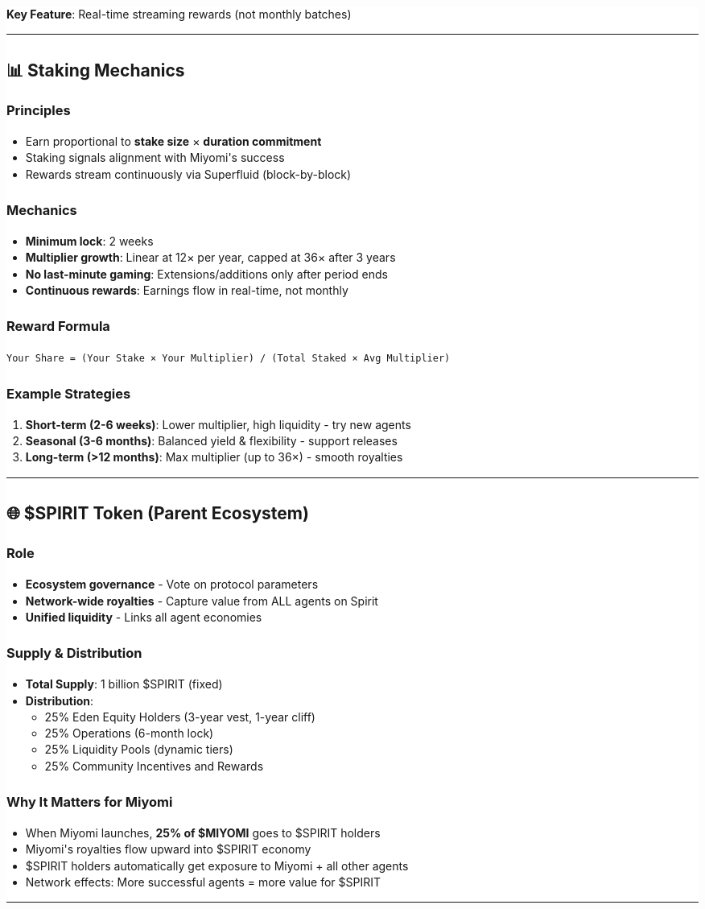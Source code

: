 **Key Feature**: Real-time streaming rewards (not monthly batches)

---

## 📊 Staking Mechanics

### Principles
- Earn proportional to **stake size** × **duration commitment**
- Staking signals alignment with Miyomi's success
- Rewards stream continuously via Superfluid (block-by-block)

### Mechanics
- **Minimum lock**: 2 weeks
- **Multiplier growth**: Linear at 12× per year, capped at 36× after 3 years
- **No last-minute gaming**: Extensions/additions only after period ends
- **Continuous rewards**: Earnings flow in real-time, not monthly

### Reward Formula
```
Your Share = (Your Stake × Your Multiplier) / (Total Staked × Avg Multiplier)
```

### Example Strategies
1. **Short-term (2-6 weeks)**: Lower multiplier, high liquidity - try new agents
2. **Seasonal (3-6 months)**: Balanced yield & flexibility - support releases
3. **Long-term (>12 months)**: Max multiplier (up to 36×) - smooth royalties

---

## 🌐 $SPIRIT Token (Parent Ecosystem)

### Role
- **Ecosystem governance** - Vote on protocol parameters
- **Network-wide royalties** - Capture value from ALL agents on Spirit
- **Unified liquidity** - Links all agent economies

### Supply & Distribution
- **Total Supply**: 1 billion $SPIRIT (fixed)
- **Distribution**:
  - 25% Eden Equity Holders (3-year vest, 1-year cliff)
  - 25% Operations (6-month lock)
  - 25% Liquidity Pools (dynamic tiers)
  - 25% Community Incentives and Rewards

### Why It Matters for Miyomi
- When Miyomi launches, **25% of $MIYOMI** goes to $SPIRIT holders
- Miyomi's royalties flow upward into $SPIRIT economy
- $SPIRIT holders automatically get exposure to Miyomi + all other agents
- Network effects: More successful agents = more value for $SPIRIT

---